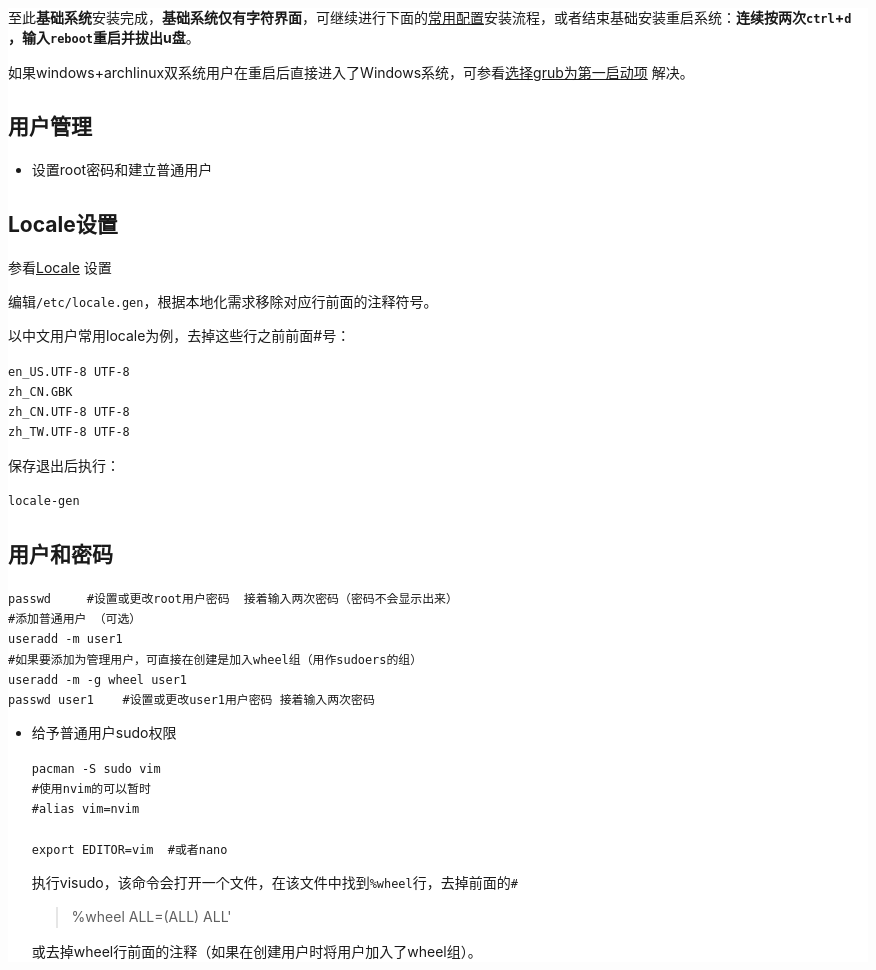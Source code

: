 至此**基础系统**安装完成，**基础系统仅有字符界面**，可继续进行下面的[常用配置](#常用配置)安装流程，或者结束基础安装重启系统：**连续按两次`ctrl`+`d` ，输入`reboot`重启并拔出u盘**。

如果windows+archlinux双系统用户在重启后直接进入了Windows系统，可参看[选择grub为第一启动项](#选择grub为第一启动项) 解决。



## 用户管理

- 设置root密码和建立普通用户
## Locale设置

参看[Locale](https://wiki.archlinux.org/index.php/Locale_(%E7%AE%80%E4%BD%93%E4%B8%AD%E6%96%87)) 设置

编辑`/etc/locale.gen`，根据本地化需求移除对应行前面的注释符号。

以中文用户常用locale为例，去掉这些行之前前面#号：

```shell
en_US.UTF-8 UTF-8
zh_CN.GBK
zh_CN.UTF-8 UTF-8
zh_TW.UTF-8 UTF-8
```

保存退出后执行：

```shell
locale-gen
```
## 用户和密码

```shell
passwd     #设置或更改root用户密码  接着输入两次密码（密码不会显示出来）
#添加普通用户 （可选）
useradd -m user1
#如果要添加为管理用户，可直接在创建是加入wheel组（用作sudoers的组）
useradd -m -g wheel user1
passwd user1    #设置或更改user1用户密码 接着输入两次密码
```


- 给予普通用户sudo权限

  ```shell
  pacman -S sudo vim
  #使用nvim的可以暂时
  #alias vim=nvim
  
  export EDITOR=vim  #或者nano
  ```
  
  执行visudo，该命令会打开一个文件，在该文件中找到`%wheel`行，去掉前面的`#`
  
  > %wheel ALL=(ALL) ALL'
  
  或去掉wheel行前面的注释（如果在创建用户时将用户加入了wheel组）。
  